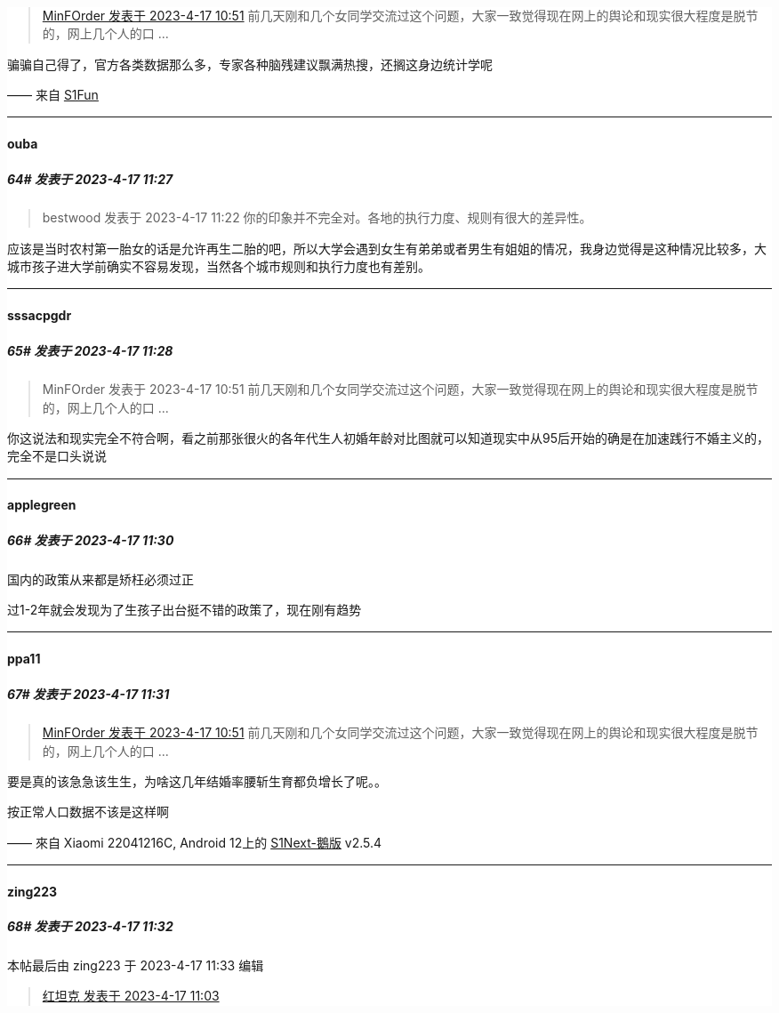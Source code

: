<blockquote><a href="httphttps://bbs.saraba1st.com/2b/forum.php?mod=redirect&amp;goto=findpost&amp;pid=60488368&amp;ptid=2129177" target="_blank">MinFOrder 发表于 2023-4-17 10:51</a>
前几天刚和几个女同学交流过这个问题，大家一致觉得现在网上的舆论和现实很大程度是脱节的，网上几个人的口 ...</blockquote>
骗骗自己得了，官方各类数据那么多，专家各种脑残建议飘满热搜，还搁这身边统计学呢

—— 来自 [S1Fun](https://s1fun.koalcat.com)

*****

####  ouba  
##### 64#       发表于 2023-4-17 11:27

<blockquote>bestwood 发表于 2023-4-17 11:22
你的印象并不完全对。各地的执行力度、规则有很大的差异性。</blockquote>
应该是当时农村第一胎女的话是允许再生二胎的吧，所以大学会遇到女生有弟弟或者男生有姐姐的情况，我身边觉得是这种情况比较多，大城市孩子进大学前确实不容易发现，当然各个城市规则和执行力度也有差别。

*****

####  sssacpgdr  
##### 65#       发表于 2023-4-17 11:28

<blockquote>MinFOrder 发表于 2023-4-17 10:51
前几天刚和几个女同学交流过这个问题，大家一致觉得现在网上的舆论和现实很大程度是脱节的，网上几个人的口 ...</blockquote>
你这说法和现实完全不符合啊，看之前那张很火的各年代生人初婚年龄对比图就可以知道现实中从95后开始的确是在加速践行不婚主义的，完全不是口头说说

*****

####  applegreen  
##### 66#       发表于 2023-4-17 11:30

国内的政策从来都是矫枉必须过正

过1-2年就会发现为了生孩子出台挺不错的政策了，现在刚有趋势

*****

####  ppa11  
##### 67#       发表于 2023-4-17 11:31

<blockquote><a href="httphttps://bbs.saraba1st.com/2b/forum.php?mod=redirect&amp;goto=findpost&amp;pid=60488368&amp;ptid=2129177" target="_blank">MinFOrder 发表于 2023-4-17 10:51</a>
前几天刚和几个女同学交流过这个问题，大家一致觉得现在网上的舆论和现实很大程度是脱节的，网上几个人的口 ...</blockquote>
要是真的该急急该生生，为啥这几年结婚率腰斩生育都负增长了呢。。

按正常人口数据不该是这样啊

—— 來自 Xiaomi 22041216C, Android 12上的 [S1Next-鵝版](https://github.com/ykrank/S1-Next/releases) v2.5.4


*****

####  zing223  
##### 68#       发表于 2023-4-17 11:32

 本帖最后由 zing223 于 2023-4-17 11:33 编辑 
<blockquote><a href="httphttps://bbs.saraba1st.com/2b/forum.php?mod=redirect&amp;goto=findpost&amp;pid=60488583&amp;ptid=2129177" target="_blank">红坦克 发表于 2023-4-17 11:03</a>
